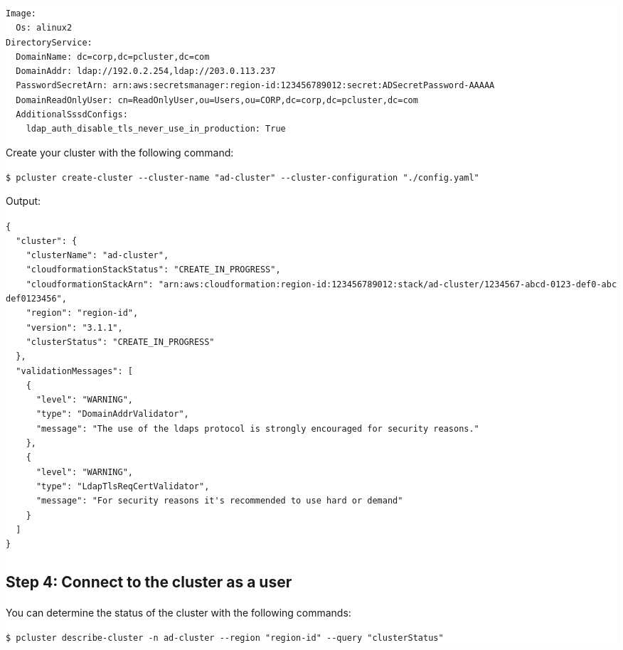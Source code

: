```
Image:
  Os: alinux2
DirectoryService:
  DomainName: dc=corp,dc=pcluster,dc=com
  DomainAddr: ldap://192.0.2.254,ldap://203.0.113.237
  PasswordSecretArn: arn:aws:secretsmanager:region-id:123456789012:secret:ADSecretPassword-AAAAA
  DomainReadOnlyUser: cn=ReadOnlyUser,ou=Users,ou=CORP,dc=corp,dc=pcluster,dc=com
  AdditionalSssdConfigs:
    ldap_auth_disable_tls_never_use_in_production: True
```

Create your cluster with the following command:

```
$ pcluster create-cluster --cluster-name "ad-cluster" --cluster-configuration "./config.yaml"
```

Output:

```
{
  "cluster": {
    "clusterName": "ad-cluster",
    "cloudformationStackStatus": "CREATE_IN_PROGRESS",
    "cloudformationStackArn": "arn:aws:cloudformation:region-id:123456789012:stack/ad-cluster/1234567-abcd-0123-def0-abcdef0123456",
    "region": "region-id",
    "version": "3.1.1",
    "clusterStatus": "CREATE_IN_PROGRESS"
  },
  "validationMessages": [
    {
      "level": "WARNING",
      "type": "DomainAddrValidator",
      "message": "The use of the ldaps protocol is strongly encouraged for security reasons."
    },
    {
      "level": "WARNING",
      "type": "LdapTlsReqCertValidator",
      "message": "For security reasons it's recommended to use hard or demand"
    }
  ]
}
```

## Step 4: Connect to the cluster as a user<a name="tutorials_05_multi-user-ad-step4"></a>

You can determine the status of the cluster with the following commands:

```
$ pcluster describe-cluster -n ad-cluster --region "region-id" --query "clusterStatus"
```
